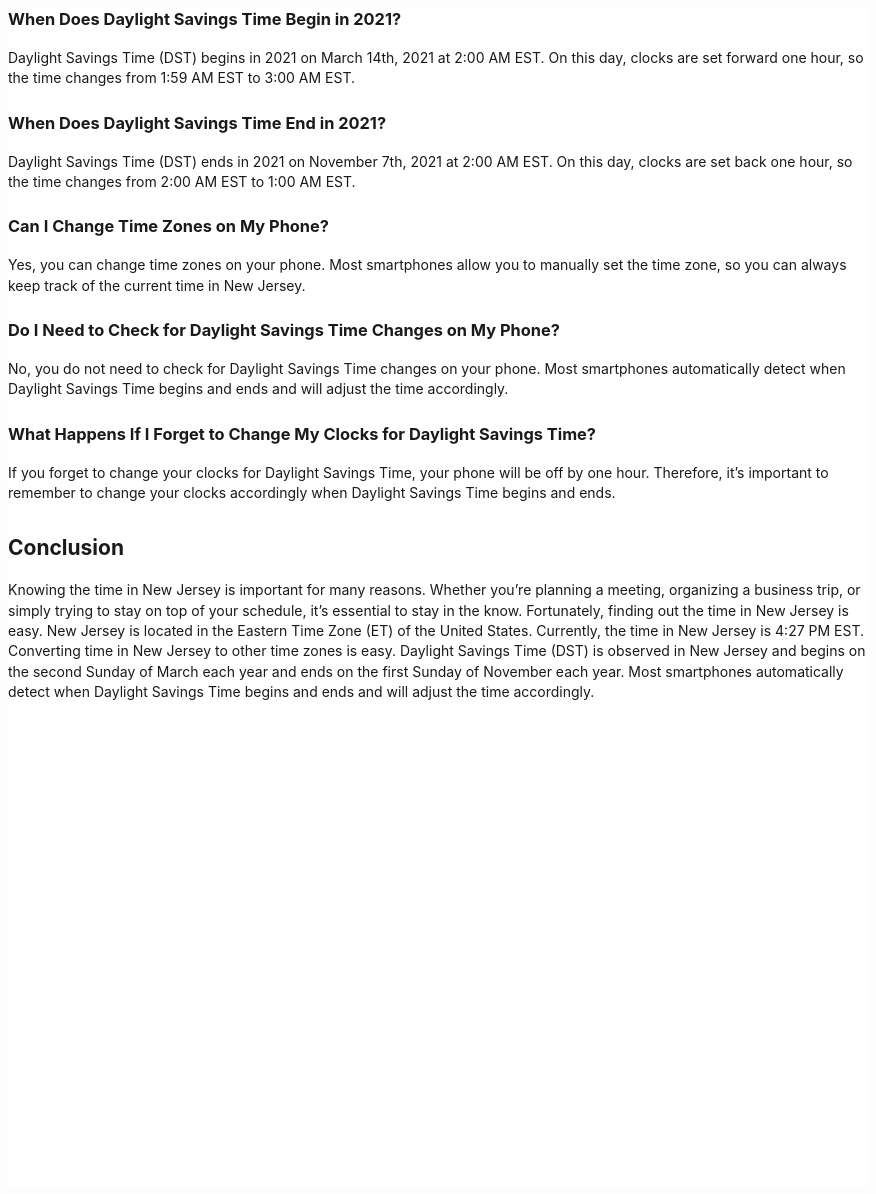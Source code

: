 <h3>When Does Daylight Savings Time Begin in 2021?</h3>
Daylight Savings Time (DST) begins in 2021 on March 14th, 2021 at 2:00 AM EST. On this day, clocks are set forward one hour, so the time changes from 1:59 AM EST to 3:00 AM EST.

<h3>When Does Daylight Savings Time End in 2021?</h3>
Daylight Savings Time (DST) ends in 2021 on November 7th, 2021 at 2:00 AM EST. On this day, clocks are set back one hour, so the time changes from 2:00 AM EST to 1:00 AM EST.

<h3>Can I Change Time Zones on My Phone?</h3>
Yes, you can change time zones on your phone. Most smartphones allow you to manually set the time zone, so you can always keep track of the current time in New Jersey.

<h3>Do I Need to Check for Daylight Savings Time Changes on My Phone?</h3>
No, you do not need to check for Daylight Savings Time changes on your phone. Most smartphones automatically detect when Daylight Savings Time begins and ends and will adjust the time accordingly.

<h3>What Happens If I Forget to Change My Clocks for Daylight Savings Time?</h3>
If you forget to change your clocks for Daylight Savings Time, your phone will be off by one hour. Therefore, it’s important to remember to change your clocks accordingly when Daylight Savings Time begins and ends.

<h2>Conclusion</h2>
Knowing the time in New Jersey is important for many reasons. Whether you’re planning a meeting, organizing a business trip, or simply trying to stay on top of your schedule, it’s essential to stay in the know. Fortunately, finding out the time in New Jersey is easy. New Jersey is located in the Eastern Time Zone (ET) of the United States. Currently, the time in New Jersey is 4:27 PM EST. Converting time in New Jersey to other time zones is easy. Daylight Savings Time (DST) is observed in New Jersey and begins on the second Sunday of March each year and ends on the first Sunday of November each year. Most smartphones automatically detect when Daylight Savings Time begins and ends and will adjust the time accordingly.

<div style="position: relative; padding-bottom: 56.25%; overflow: hidden"><iframe src="https://www.youtube.com/embed/lrF7lYYbhHM" frameborder="0" allow="accelerometer; autoplay; clipboard-write; encrypted-media; gyroscope; picture-in-picture; web-share" allowfullscreen style="position: absolute; top: 0; left: 0; width: 100%; height: 100%;"></iframe>
</div>